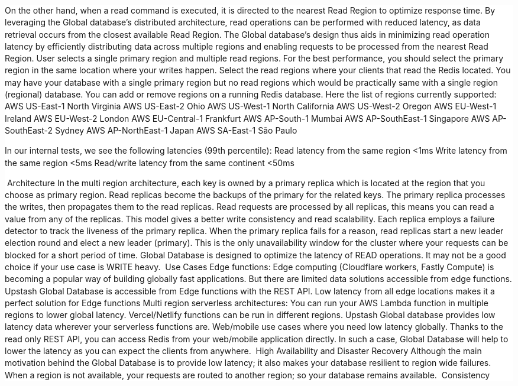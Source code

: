 On the other hand, when a read command is executed, it is directed to the nearest Read Region to optimize response time. By leveraging the Global database’s distributed architecture, read operations can be performed with reduced latency, as data retrieval occurs from the closest available Read Region.
The Global database’s design thus aids in minimizing read operation latency by efficiently distributing data across multiple regions and enabling requests to be processed from the nearest Read Region.
User selects a single primary region and multiple read regions. For the best performance, you should select the primary region in the same location where your writes happen. Select the read regions where your clients that read the Redis located. You may have your database with a single primary region but no read regions which would be practically same with a single region (regional) database. You can add or remove regions on a running Redis database.
Here the list of regions currently supported:
AWS US-East-1 North Virginia
AWS US-East-2 Ohio
AWS US-West-1 North California
AWS US-West-2 Oregon
AWS EU-West-1 Ireland
AWS EU-West-2 London
AWS EU-Central-1 Frankfurt
AWS AP-South-1 Mumbai
AWS AP-SouthEast-1 Singapore
AWS AP-SouthEast-2 Sydney
AWS AP-NorthEast-1 Japan
AWS SA-East-1 São Paulo

In our internal tests, we see the following latencies (99th percentile):
Read latency from the same region <1ms
Write latency from the same region <5ms
Read/write latency from the same continent <50ms

​
Architecture
In the multi region architecture, each key is owned by a primary replica which is located at the region that you choose as primary region. Read replicas become the backups of the primary for the related keys. The primary replica processes the writes, then propagates them to the read replicas. Read requests are processed by all replicas, this means you can read a value from any of the replicas. This model gives a better write consistency and read scalability.
Each replica employs a failure detector to track the liveness of the primary replica. When the primary replica fails for a reason, read replicas start a new leader election round and elect a new leader (primary). This is the only unavailability window for the cluster where your requests can be blocked for a short period of time.
Global Database is designed to optimize the latency of READ operations. It may not be a good choice if your use case is WRITE heavy.
​
Use Cases
Edge functions: Edge computing (Cloudflare workers, Fastly Compute) is becoming a popular way of building globally fast applications. But there are limited data solutions accessible from edge functions. Upstash Global Database is accessible from Edge functions with the REST API. Low latency from all edge locations makes it a perfect solution for Edge functions
Multi region serverless architectures: You can run your AWS Lambda function in multiple regions to lower global latency. Vercel/Netlify functions can be run in different regions. Upstash Global database provides low latency data wherever your serverless functions are.
Web/mobile use cases where you need low latency globally. Thanks to the read only REST API, you can access Redis from your web/mobile application directly. In such a case, Global Database will help to lower the latency as you can expect the clients from anywhere.
​
High Availability and Disaster Recovery
Although the main motivation behind the Global Database is to provide low latency; it also makes your database resilient to region wide failures. When a region is not available, your requests are routed to another region; so your database remains available.
​
Consistency